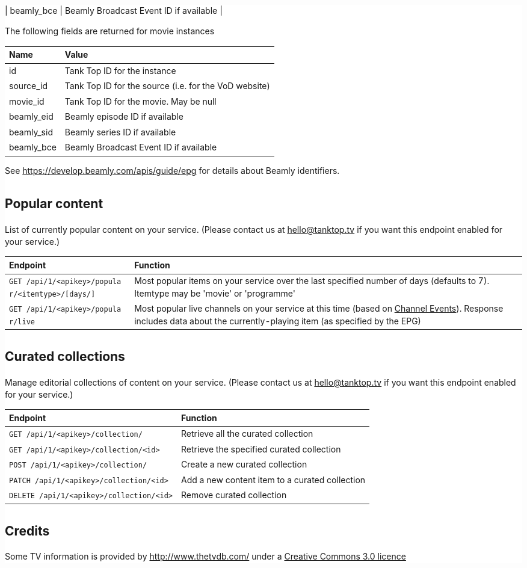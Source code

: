 | beamly_bce | Beamly Broadcast Event ID if available |

The following fields are returned for movie instances

| Name       | Value  |
|:--         |:--     |
| id | Tank Top ID for the instance |
| source_id | Tank Top ID for the source (i.e. for the VoD website) |
| movie_id | Tank Top ID for the movie. May be null|
| beamly_eid | Beamly episode ID if available |
| beamly_sid | Beamly series ID if available |
| beamly_bce | Beamly Broadcast Event ID if available |

See https://develop.beamly.com/apis/guide/epg for details about Beamly identifiers.

## <a name="Popular"></a> Popular content

List of currently popular content on your service.  (Please contact us at <hello@tanktop.tv> if you want this endpoint enabled for your service.)

|Endpoint | Function|
|:--|:--|
|`GET /api/1/<apikey>/popular/<itemtype>/[days/]`| Most popular items on your service over the last specified number of days (defaults to 7).  Itemtype may be 'movie' or 'programme' |
|`GET /api/1/<apikey>/popular/live`| Most popular live channels on your service at this time (based on [Channel Events](#ChannelEvents)). Response includes data about the currently-playing item (as specified by the EPG) |

## <a name="Collections"></a> Curated collections

Manage editorial collections of content on your service.  (Please contact us at <hello@tanktop.tv> if you want this endpoint enabled for your service.)

|Endpoint | Function|
|:--|:--|
|`GET /api/1/<apikey>/collection/`| Retrieve all the curated collection |
|`GET /api/1/<apikey>/collection/<id>` | Retrieve the specified curated collection |
|`POST /api/1/<apikey>/collection/`| Create a new curated collection |
|`PATCH /api/1/<apikey>/collection/<id>`| Add a new content item to a curated collection |
|`DELETE /api/1/<apikey>/collection/<id>`| Remove curated collection |

## Credits
Some TV information is provided by http://www.thetvdb.com/ under a [Creative Commons 3.0 licence](http://creativecommons.org/licenses/by/3.0/us/)
